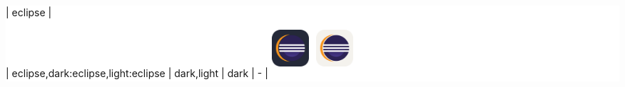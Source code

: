 | eclipse          | <div style="display: flex; align-items: center; justify-content: center; gap: 10px;"><img width="52" height="52" src="../icons/dark:eclipse.svg" /><img width="52" height="52" src="../icons/light:eclipse.svg" /></div>             | eclipse,dark:eclipse,light:eclipse                   | dark,light | dark          | -     |